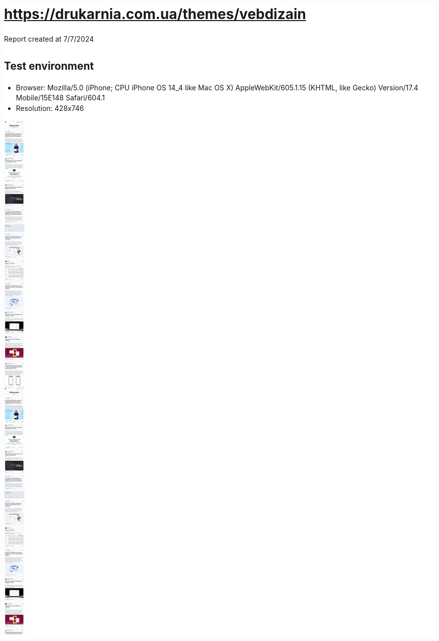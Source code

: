# https://drukarnia.com.ua/themes/vebdizain

Report created at 7/7/2024

## Test environment

- Browser: Mozilla/5.0 (iPhone; CPU iPhone OS 14_4 like Mac OS X) AppleWebKit/605.1.15 (KHTML, like Gecko) Version/17.4 Mobile/15E148 Safari/604.1
- Resolution: 428x746

![Full page screenshot](screenshots/1-0.jpg)
